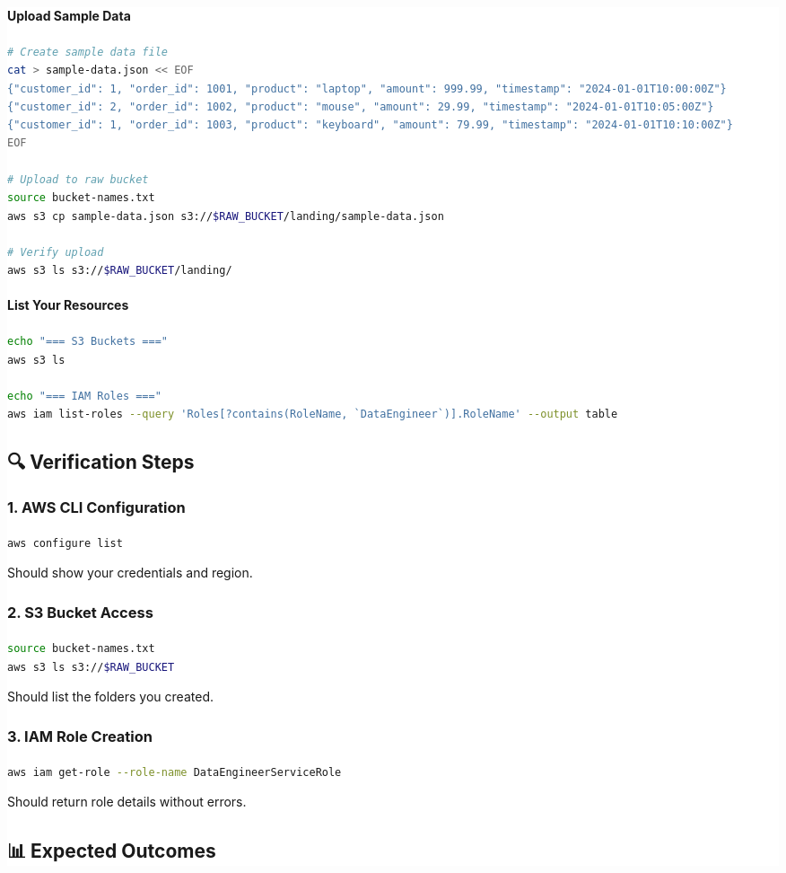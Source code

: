 #### Upload Sample Data
```bash
# Create sample data file
cat > sample-data.json << EOF
{"customer_id": 1, "order_id": 1001, "product": "laptop", "amount": 999.99, "timestamp": "2024-01-01T10:00:00Z"}
{"customer_id": 2, "order_id": 1002, "product": "mouse", "amount": 29.99, "timestamp": "2024-01-01T10:05:00Z"}
{"customer_id": 1, "order_id": 1003, "product": "keyboard", "amount": 79.99, "timestamp": "2024-01-01T10:10:00Z"}
EOF

# Upload to raw bucket
source bucket-names.txt
aws s3 cp sample-data.json s3://$RAW_BUCKET/landing/sample-data.json

# Verify upload
aws s3 ls s3://$RAW_BUCKET/landing/
```

#### List Your Resources
```bash
echo "=== S3 Buckets ==="
aws s3 ls

echo "=== IAM Roles ==="
aws iam list-roles --query 'Roles[?contains(RoleName, `DataEngineer`)].RoleName' --output table
```

## 🔍 Verification Steps

### 1. AWS CLI Configuration
```bash
aws configure list
```
Should show your credentials and region.

### 2. S3 Bucket Access
```bash
source bucket-names.txt
aws s3 ls s3://$RAW_BUCKET
```
Should list the folders you created.

### 3. IAM Role Creation
```bash
aws iam get-role --role-name DataEngineerServiceRole
```
Should return role details without errors.

## 📊 Expected Outcomes
